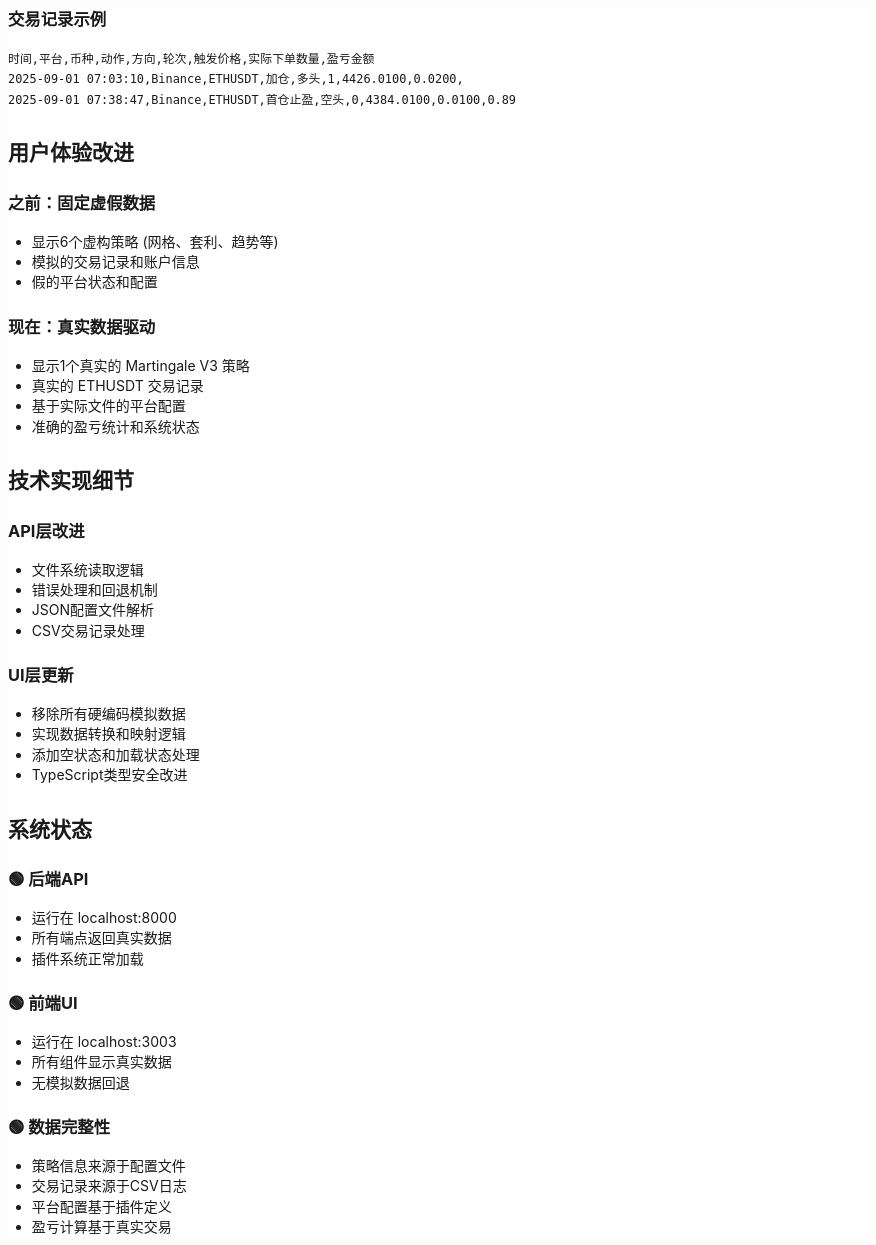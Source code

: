 ### 交易记录示例
```csv
时间,平台,币种,动作,方向,轮次,触发价格,实际下单数量,盈亏金额
2025-09-01 07:03:10,Binance,ETHUSDT,加仓,多头,1,4426.0100,0.0200,
2025-09-01 07:38:47,Binance,ETHUSDT,首仓止盈,空头,0,4384.0100,0.0100,0.89
```

## 用户体验改进

### 之前：固定虚假数据
- 显示6个虚构策略 (网格、套利、趋势等)
- 模拟的交易记录和账户信息
- 假的平台状态和配置

### 现在：真实数据驱动
- 显示1个真实的 Martingale V3 策略
- 真实的 ETHUSDT 交易记录
- 基于实际文件的平台配置
- 准确的盈亏统计和系统状态

## 技术实现细节

### API层改进
- 文件系统读取逻辑
- 错误处理和回退机制  
- JSON配置文件解析
- CSV交易记录处理

### UI层更新
- 移除所有硬编码模拟数据
- 实现数据转换和映射逻辑
- 添加空状态和加载状态处理
- TypeScript类型安全改进

## 系统状态

### 🟢 后端API
- 运行在 localhost:8000
- 所有端点返回真实数据
- 插件系统正常加载

### 🟢 前端UI  
- 运行在 localhost:3003
- 所有组件显示真实数据
- 无模拟数据回退

### 🟢 数据完整性
- 策略信息来源于配置文件
- 交易记录来源于CSV日志
- 平台配置基于插件定义
- 盈亏计算基于真实交易
